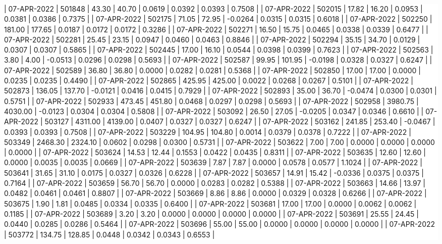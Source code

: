 | 07-APR-2022 | 501848 | 43.30 | 40.70 | 0.0619 | 0.0392 | 0.0393 | 0.7508 |
| 07-APR-2022 | 502015 | 17.82 | 16.20 | 0.0953 | 0.0381 | 0.0386 | 0.7375 |
| 07-APR-2022 | 502175 | 71.05 | 72.95 | -0.0264 | 0.0315 | 0.0315 | 0.6018 |
| 07-APR-2022 | 502250 | 181.00 | 177.65 | 0.0187 | 0.0172 | 0.0172 | 0.3286 |
| 07-APR-2022 | 502271 | 16.50 | 15.75 | 0.0465 | 0.0338 | 0.0339 | 0.6477 |
| 07-APR-2022 | 502281 | 25.45 | 23.15 | 0.0947 | 0.0460 | 0.0463 | 0.8846 |
| 07-APR-2022 | 502294 | 35.15 | 34.70 | 0.0129 | 0.0307 | 0.0307 | 0.5865 |
| 07-APR-2022 | 502445 | 17.00 | 16.10 | 0.0544 | 0.0398 | 0.0399 | 0.7623 |
| 07-APR-2022 | 502563 | 3.80 | 4.00 | -0.0513 | 0.0296 | 0.0298 | 0.5693 |
| 07-APR-2022 | 502587 | 99.95 | 101.95 | -0.0198 | 0.0328 | 0.0327 | 0.6247 |
| 07-APR-2022 | 502589 | 36.80 | 36.80 | 0.0000 | 0.0282 | 0.0281 | 0.5368 |
| 07-APR-2022 | 502850 | 17.00 | 17.00 | 0.0000 | 0.0235 | 0.0235 | 0.4490 |
| 07-APR-2022 | 502865 | 425.95 | 425.00 | 0.0022 | 0.0268 | 0.0267 | 0.5101 |
| 07-APR-2022 | 502873 | 136.05 | 137.70 | -0.0121 | 0.0416 | 0.0415 | 0.7929 |
| 07-APR-2022 | 502893 | 35.00 | 36.70 | -0.0474 | 0.0300 | 0.0301 | 0.5751 |
| 07-APR-2022 | 502933 | 473.45 | 451.80 | 0.0468 | 0.0297 | 0.0298 | 0.5693 |
| 07-APR-2022 | 502958 | 3980.75 | 4030.00 | -0.0123 | 0.0304 | 0.0304 | 0.5808 |
| 07-APR-2022 | 503092 | 26.50 | 27.05 | -0.0205 | 0.0347 | 0.0346 | 0.6610 |
| 07-APR-2022 | 503127 | 4311.00 | 4139.00 | 0.0407 | 0.0327 | 0.0327 | 0.6247 |
| 07-APR-2022 | 503162 | 241.85 | 253.40 | -0.0467 | 0.0393 | 0.0393 | 0.7508 |
| 07-APR-2022 | 503229 | 104.95 | 104.80 | 0.0014 | 0.0379 | 0.0378 | 0.7222 |
| 07-APR-2022 | 503349 | 2468.30 | 2324.10 | 0.0602 | 0.0298 | 0.0300 | 0.5731 |
| 07-APR-2022 | 503622 | 7.00 | 7.00 | 0.0000 | 0.0000 | 0.0000 | 0.0000 |
| 07-APR-2022 | 503624 | 14.53 | 12.44 | 0.1553 | 0.0422 | 0.0435 | 0.8311 |
| 07-APR-2022 | 503635 | 12.60 | 12.60 | 0.0000 | 0.0035 | 0.0035 | 0.0669 |
| 07-APR-2022 | 503639 | 7.87 | 7.87 | 0.0000 | 0.0578 | 0.0577 | 1.1024 |
| 07-APR-2022 | 503641 | 31.65 | 31.10 | 0.0175 | 0.0327 | 0.0326 | 0.6228 |
| 07-APR-2022 | 503657 | 14.91 | 15.42 | -0.0336 | 0.0375 | 0.0375 | 0.7164 |
| 07-APR-2022 | 503659 | 56.70 | 56.70 | 0.0000 | 0.0283 | 0.0282 | 0.5388 |
| 07-APR-2022 | 503663 | 14.66 | 13.97 | 0.0482 | 0.0461 | 0.0461 | 0.8807 |
| 07-APR-2022 | 503669 | 8.86 | 8.86 | 0.0000 | 0.0329 | 0.0328 | 0.6266 |
| 07-APR-2022 | 503675 | 1.90 | 1.81 | 0.0485 | 0.0334 | 0.0335 | 0.6400 |
| 07-APR-2022 | 503681 | 17.00 | 17.00 | 0.0000 | 0.0062 | 0.0062 | 0.1185 |
| 07-APR-2022 | 503689 | 3.20 | 3.20 | 0.0000 | 0.0000 | 0.0000 | 0.0000 |
| 07-APR-2022 | 503691 | 25.55 | 24.45 | 0.0440 | 0.0285 | 0.0286 | 0.5464 |
| 07-APR-2022 | 503696 | 55.00 | 55.00 | 0.0000 | 0.0000 | 0.0000 | 0.0000 |
| 07-APR-2022 | 503772 | 134.75 | 128.85 | 0.0448 | 0.0342 | 0.0343 | 0.6553 |